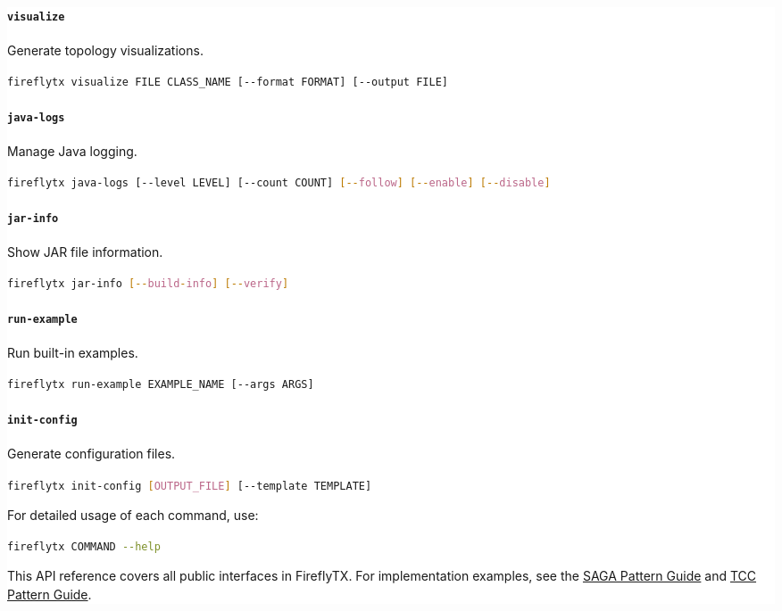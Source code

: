 #### `visualize`
Generate topology visualizations.

```bash
fireflytx visualize FILE CLASS_NAME [--format FORMAT] [--output FILE]
```

#### `java-logs`
Manage Java logging.

```bash
fireflytx java-logs [--level LEVEL] [--count COUNT] [--follow] [--enable] [--disable]
```

#### `jar-info`
Show JAR file information.

```bash
fireflytx jar-info [--build-info] [--verify]
```

#### `run-example`
Run built-in examples.

```bash
fireflytx run-example EXAMPLE_NAME [--args ARGS]
```

#### `init-config`
Generate configuration files.

```bash
fireflytx init-config [OUTPUT_FILE] [--template TEMPLATE]
```

For detailed usage of each command, use:
```bash
fireflytx COMMAND --help
```

This API reference covers all public interfaces in FireflyTX. For implementation examples, see the [SAGA Pattern Guide](saga-pattern.md) and [TCC Pattern Guide](tcc-pattern.md).